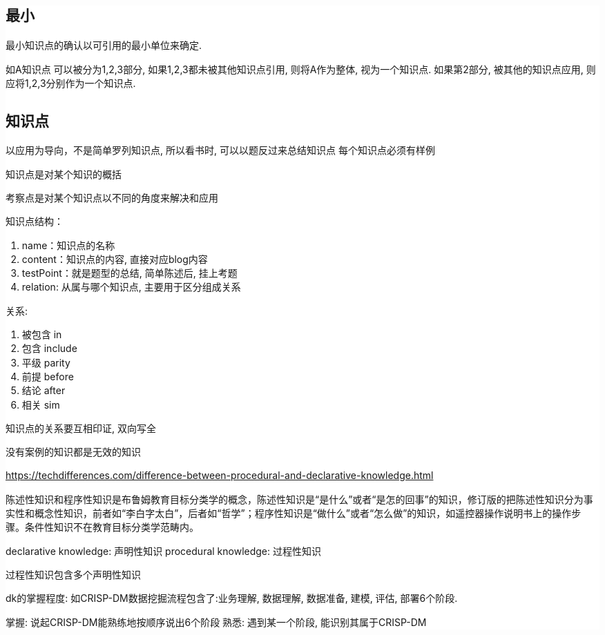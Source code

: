 

## 最小
最小知识点的确认以可引用的最小单位来确定.

如A知识点 可以被分为1,2,3部分, 如果1,2,3都未被其他知识点引用, 则将A作为整体, 视为一个知识点. 如果第2部分, 被其他的知识点应用, 则应将1,2,3分别作为一个知识点.







## 知识点
以应用为导向，不是简单罗列知识点, 所以看书时, 可以以题反过来总结知识点
每个知识点必须有样例


知识点是对某个知识的概括

考察点是对某个知识点以不同的角度来解决和应用

知识点结构：

1. name：知识点的名称
2. content：知识点的内容, 直接对应blog内容
3. testPoint：就是题型的总结, 简单陈述后, 挂上考题
5. relation: 从属与哪个知识点, 主要用于区分组成关系

关系:

1. 被包含 in
2. 包含 include
3. 平级 parity
4. 前提 before
5. 结论 after
6. 相关 sim

知识点的关系要互相印证, 双向写全

    
没有案例的知识都是无效的知识

https://techdifferences.com/difference-between-procedural-and-declarative-knowledge.html

陈述性知识和程序性知识是布鲁姆教育目标分类学的概念，陈述性知识是“是什么”或者“是怎的回事”的知识，修订版的把陈述性知识分为事实性和概念性知识，前者如“李白字太白”，后者如“哲学”；程序性知识是“做什么”或者“怎么做”的知识，如遥控器操作说明书上的操作步骤。条件性知识不在教育目标分类学范畴内。


declarative knowledge: 声明性知识
procedural knowledge: 过程性知识

过程性知识包含多个声明性知识




dk的掌握程度:
如CRISP-DM数据挖掘流程包含了:业务理解, 数据理解, 数据准备, 建模, 评估, 部署6个阶段.


掌握:
    说起CRISP-DM能熟练地按顺序说出6个阶段
熟悉:
    遇到某一个阶段, 能识别其属于CRISP-DM
